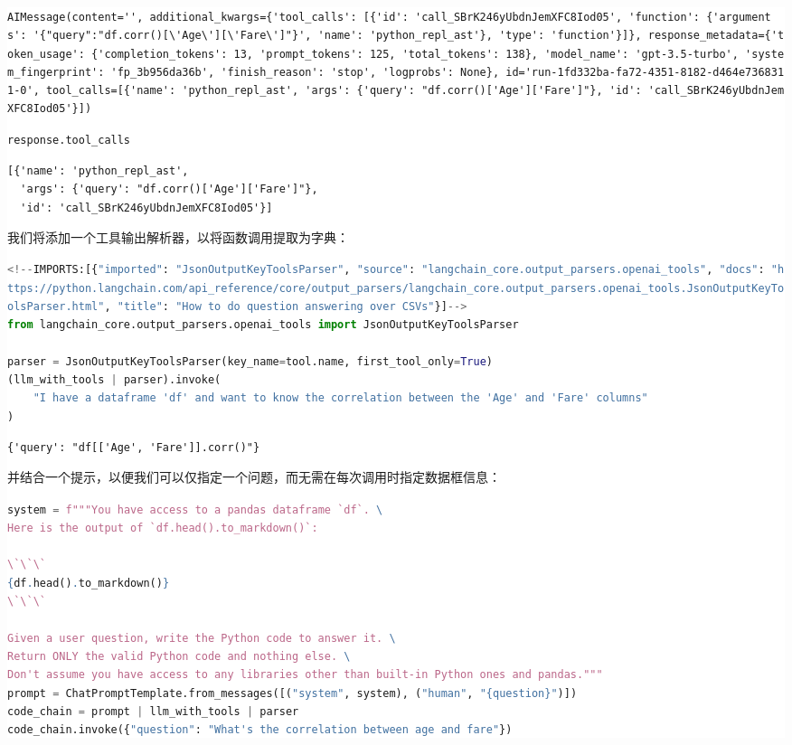 
```output
AIMessage(content='', additional_kwargs={'tool_calls': [{'id': 'call_SBrK246yUbdnJemXFC8Iod05', 'function': {'arguments': '{"query":"df.corr()[\'Age\'][\'Fare\']"}', 'name': 'python_repl_ast'}, 'type': 'function'}]}, response_metadata={'token_usage': {'completion_tokens': 13, 'prompt_tokens': 125, 'total_tokens': 138}, 'model_name': 'gpt-3.5-turbo', 'system_fingerprint': 'fp_3b956da36b', 'finish_reason': 'stop', 'logprobs': None}, id='run-1fd332ba-fa72-4351-8182-d464e7368311-0', tool_calls=[{'name': 'python_repl_ast', 'args': {'query': "df.corr()['Age']['Fare']"}, 'id': 'call_SBrK246yUbdnJemXFC8Iod05'}])
```



```python
response.tool_calls
```



```output
[{'name': 'python_repl_ast',
  'args': {'query': "df.corr()['Age']['Fare']"},
  'id': 'call_SBrK246yUbdnJemXFC8Iod05'}]
```


我们将添加一个工具输出解析器，以将函数调用提取为字典：


```python
<!--IMPORTS:[{"imported": "JsonOutputKeyToolsParser", "source": "langchain_core.output_parsers.openai_tools", "docs": "https://python.langchain.com/api_reference/core/output_parsers/langchain_core.output_parsers.openai_tools.JsonOutputKeyToolsParser.html", "title": "How to do question answering over CSVs"}]-->
from langchain_core.output_parsers.openai_tools import JsonOutputKeyToolsParser

parser = JsonOutputKeyToolsParser(key_name=tool.name, first_tool_only=True)
(llm_with_tools | parser).invoke(
    "I have a dataframe 'df' and want to know the correlation between the 'Age' and 'Fare' columns"
)
```



```output
{'query': "df[['Age', 'Fare']].corr()"}
```


并结合一个提示，以便我们可以仅指定一个问题，而无需在每次调用时指定数据框信息：


```python
system = f"""You have access to a pandas dataframe `df`. \
Here is the output of `df.head().to_markdown()`:

\`\`\`
{df.head().to_markdown()}
\`\`\`

Given a user question, write the Python code to answer it. \
Return ONLY the valid Python code and nothing else. \
Don't assume you have access to any libraries other than built-in Python ones and pandas."""
prompt = ChatPromptTemplate.from_messages([("system", system), ("human", "{question}")])
code_chain = prompt | llm_with_tools | parser
code_chain.invoke({"question": "What's the correlation between age and fare"})
```
